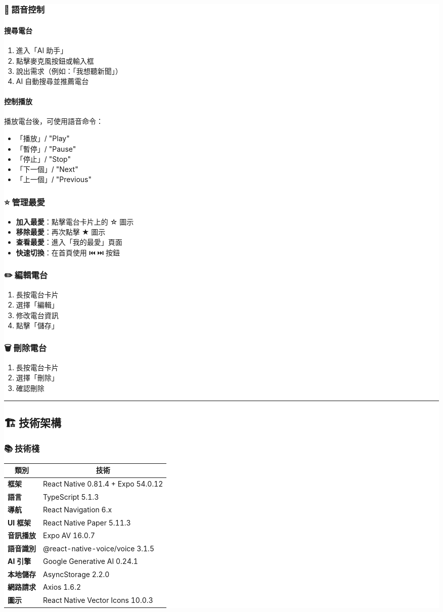 ### 🎤 語音控制

#### 搜尋電台

1. 進入「AI 助手」
2. 點擊麥克風按鈕或輸入框
3. 說出需求（例如：「我想聽新聞」）
4. AI 自動搜尋並推薦電台

#### 控制播放

播放電台後，可使用語音命令：
- 「播放」/ "Play"
- 「暫停」/ "Pause"
- 「停止」/ "Stop"
- 「下一個」/ "Next"
- 「上一個」/ "Previous"

### ⭐ 管理最愛

- **加入最愛**：點擊電台卡片上的 ☆ 圖示
- **移除最愛**：再次點擊 ★ 圖示
- **查看最愛**：進入「我的最愛」頁面
- **快速切換**：在首頁使用 ⏮️ ⏭️ 按鈕

### ✏️ 編輯電台

1. 長按電台卡片
2. 選擇「編輯」
3. 修改電台資訊
4. 點擊「儲存」

### 🗑️ 刪除電台

1. 長按電台卡片
2. 選擇「刪除」
3. 確認刪除

---

## 🏗️ 技術架構

### 📚 技術棧

| 類別 | 技術 |
|------|------|
| **框架** | React Native 0.81.4 + Expo 54.0.12 |
| **語言** | TypeScript 5.1.3 |
| **導航** | React Navigation 6.x |
| **UI 框架** | React Native Paper 5.11.3 |
| **音訊播放** | Expo AV 16.0.7 |
| **語音識別** | @react-native-voice/voice 3.1.5 |
| **AI 引擎** | Google Generative AI 0.24.1 |
| **本地儲存** | AsyncStorage 2.2.0 |
| **網路請求** | Axios 1.6.2 |
| **圖示** | React Native Vector Icons 10.0.3 |
